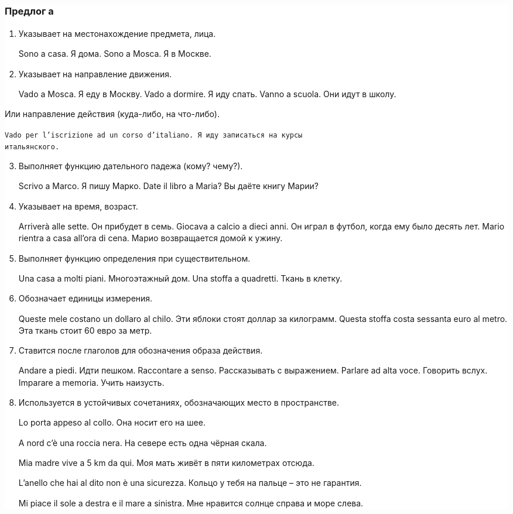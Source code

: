 ### Предлог a
1. Указывает на местонахождение предмета, лица.

	Sono a casa. Я дома.
	Sono a Mosca. Я в Москве.

2. Указывает на направление движения.

	Vado a Mosca. Я еду в Москву.
	Vado a dormire. Я иду спать.
	Vanno a scuola. Они идут в школу.

Или направление действия (куда-либо, на что-либо).

	Vado per l’iscrizione ad un corso d’italiano. Я иду записаться на курсы
	итальянского.  

3. Выполняет функцию дательного падежа (кому? чему?).

	Scrivo a Marco. Я пишу Марко.
	Date il libro a Maria? Вы даёте книгу Марии?

4. Указывает на время, возраст.

	Arriverà alle sette. Он прибудет в семь.
	Giocava a calcio a dieci anni. Он играл в футбол, когда ему было десять лет.
	Mario rientra a casa all’ora di cena. Марио возвращается домой к ужину.

5. Выполняет функцию определения при существительном.

	Una casa a molti piani. Многоэтажный дом.
	Una stoffa a quadretti. Ткань в клетку.

6. Обозначает единицы измерения.

	Queste mele costano un dollaro al chilo. Эти яблоки стоят доллар за килограмм.
	Questa stoffa costa sessanta euro al metro. Эта ткань стоит 60 евро за метр.

7. Ставится после глаголов для обозначения образа действия.

	Andare a piedi. Идти пешком.
	Raccontare a senso. Рассказывать с выражением.
	Parlare ad alta voce. Говорить вслух.
	Imparare a memoria. Учить наизусть.

8. Используется в устойчивых сочетаниях, обозначающих место в пространстве.

	Lo porta appeso al collo.
	Она носит его на шее.

	A nord c’è una roccia nera. 
	На севере есть одна чёрная скала.

	Mia madre vive a 5 km da qui. 
	Моя мать живёт в пяти километрах отсюда.

	L’anello che hai al dito non è una sicurezza.
	Кольцо у тебя на пальце – это не гарантия.

	Mi piace il sole a destra e il mare a sinistra.
	Мне нравится солнце справа и море слева.
